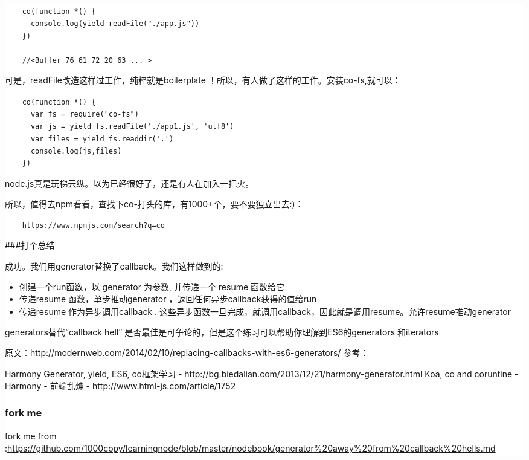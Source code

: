         co(function *() {
          console.log(yield readFile("./app.js"))
        })

        //<Buffer 76 61 72 20 63 ... >



可是，readFile改造这样过工作，纯粹就是boilerplate ！所以，有人做了这样的工作。安装co-fs,就可以：

        co(function *() {
          var fs = require("co-fs")
          var js = yield fs.readFile('./app1.js', 'utf8')
          var files = yield fs.readdir('.')
          console.log(js,files)
        })

node.js真是玩梯云纵。以为已经很好了，还是有人在加入一把火。

所以，值得去npm看看，查找下co-打头的库，有1000+个，要不要独立出去:)：

        https://www.npmjs.com/search?q=co

###打个总结

成功。我们用generator替换了callback。我们这样做到的:

 - 创建一个run函数，以 generator 为参数, 并传递一个 resume 函数给它
 - 传递resume 函数，单步推动generator ，返回任何异步callback获得的值给run
 - 传递resume 作为异步调用callback . 这些异步函数一旦完成，就调用callback，因此就是调用resume。允许resume推动generator

generators替代“callback hell” 是否最佳是可争论的，但是这个练习可以帮助你理解到ES6的generators 和iterators 

原文：http://modernweb.com/2014/02/10/replacing-callbacks-with-es6-generators/
参考：

Harmony Generator, yield, ES6, co框架学习 - http://bg.biedalian.com/2013/12/21/harmony-generator.html
Koa, co and coruntine - Harmony - 前端乱炖 - http://www.html-js.com/article/1752
### fork me

fork me from :https://github.com/1000copy/learningnode/blob/master/nodebook/generator%20away%20from%20callback%20hells.md
